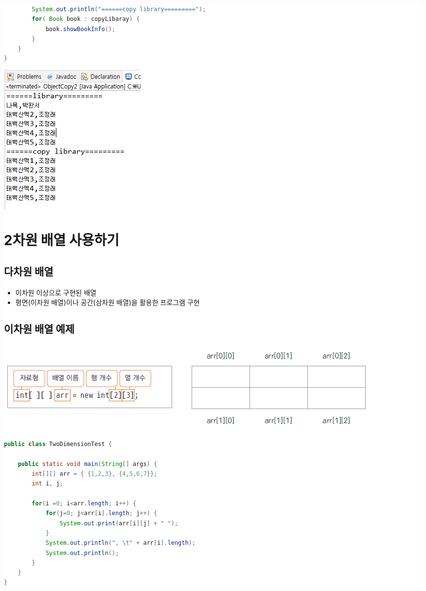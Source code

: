 ```java
		System.out.println("======copy library=========");
		for( Book book : copyLibaray) {
			book.showBookInfo();
		}
	}
}

```

![깊은복사](../../../../images/java/깊은복사.png)

# 2차원 배열 사용하기

## 다차원 배열

- 이차원 이상으로 구현된 배열
- 평면(이차원 배열)이나 공간(삼차원 배열)을 활용한 프로그램 구현

## 이차원 배열 예제

![이차원배열예제](../../../../images/java/이차원배열예제.png)

```java
public class TwoDimensionTest {

	public static void main(String[] args) {
		int[][] arr = { {1,2,3}, {4,5,6,7}};
		int i, j;

		for(i =0; i<arr.length; i++) {
			for(j=0; j<arr[i].length; j++) {
				System.out.print(arr[i][j] + " ");
			}
			System.out.println(", \t" + arr[i].length);
			System.out.println();
		}
	}
}
```
